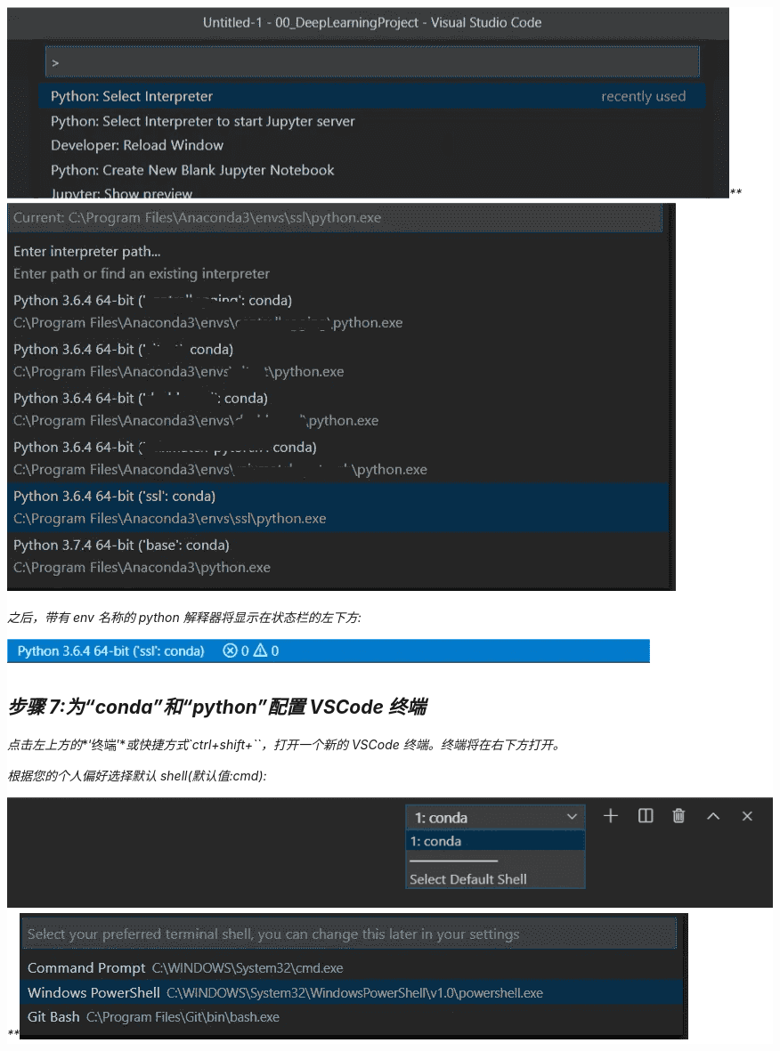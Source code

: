 *![](img/d1e97c7d4c708ead3239231813df4616.png)**![](img/a098c3e3d82c656305aa8c6bac14b1ef.png)*

*之后，带有 env 名称的 python 解释器将显示在状态栏的左下方:*

*![](img/a11dd357c2a3af63a7752d3ddb025d87.png)*

## *步骤 7:为“conda”和“python”配置 VSCode 终端*

*点击左上方的**‘终端’**或快捷方式`ctrl+shift+``，打开一个新的 VSCode 终端。终端将在右下方打开。*

*根据您的个人偏好选择默认 shell(默认值:cmd):*

*![](img/5744916d5d2771642bf041e93f5928e5.png)**![](img/271542f970c6cb45408506cd1bc9ac56.png)*
